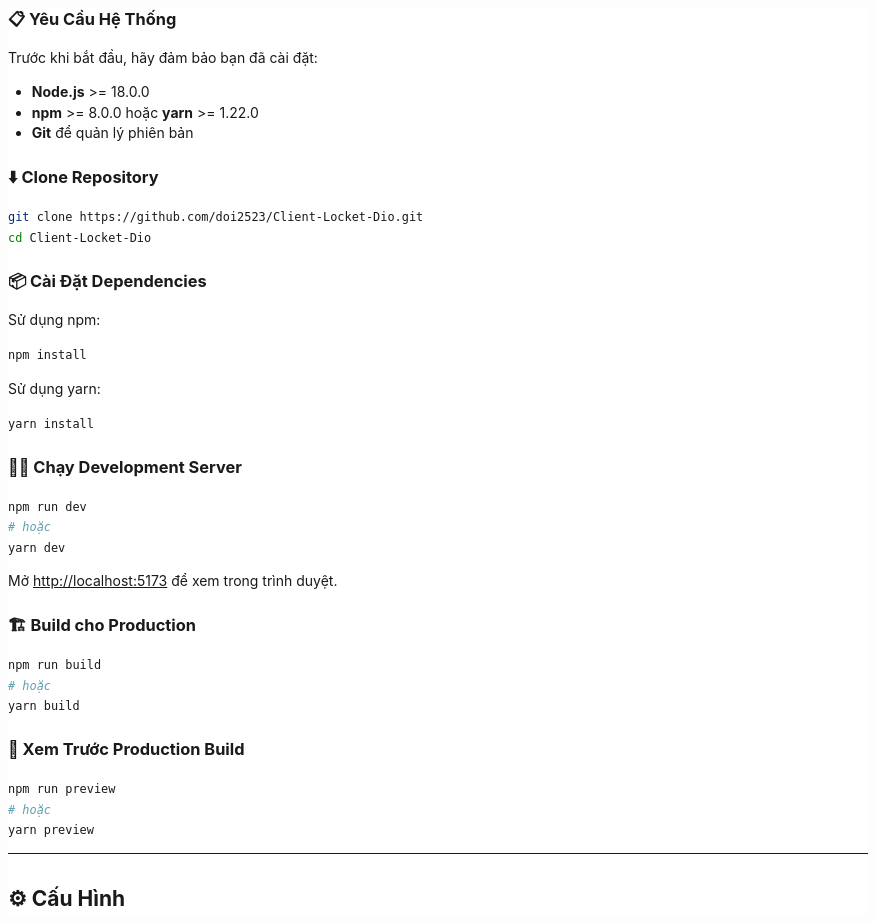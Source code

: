 ### 📋 Yêu Cầu Hệ Thống

Trước khi bắt đầu, hãy đảm bảo bạn đã cài đặt:

- **Node.js** >= 18.0.0
- **npm** >= 8.0.0 hoặc **yarn** >= 1.22.0
- **Git** để quản lý phiên bản

### ⬇️ Clone Repository

```bash
git clone https://github.com/doi2523/Client-Locket-Dio.git
cd Client-Locket-Dio
```

### 📦 Cài Đặt Dependencies

Sử dụng npm:
```bash
npm install
```

Sử dụng yarn:
```bash
yarn install
```

### 🏃‍♂️ Chạy Development Server

```bash
npm run dev
# hoặc
yarn dev
```

Mở [http://localhost:5173](http://localhost:5173) để xem trong trình duyệt.

### 🏗️ Build cho Production

```bash
npm run build
# hoặc
yarn build
```

### 👀 Xem Trước Production Build

```bash
npm run preview
# hoặc
yarn preview
```

---

## ⚙️ Cấu Hình
